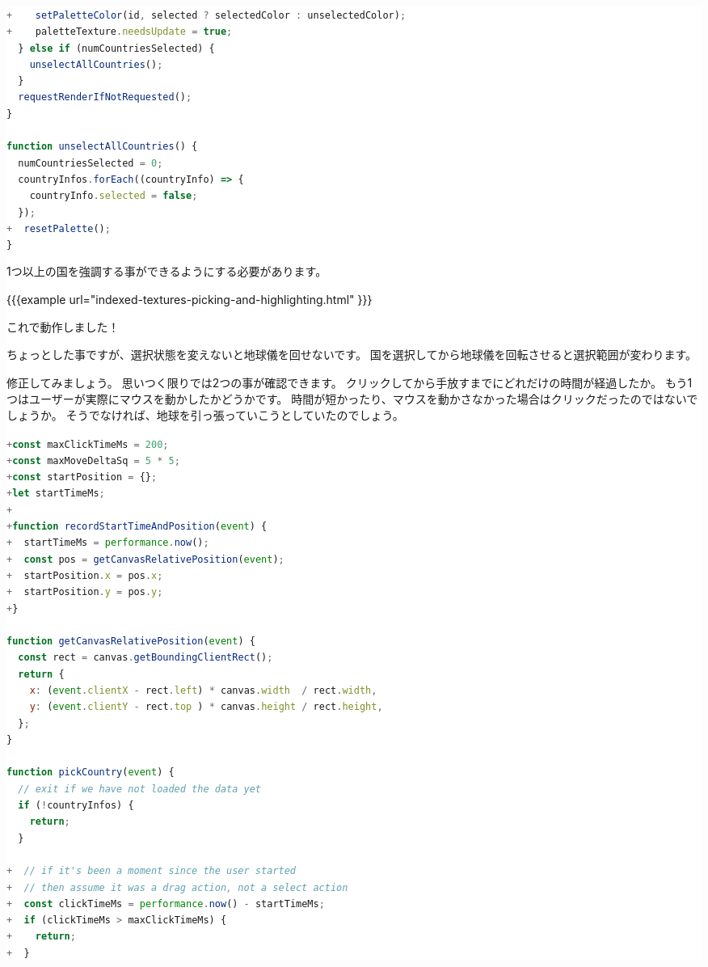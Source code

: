 ```js
+    setPaletteColor(id, selected ? selectedColor : unselectedColor);
+    paletteTexture.needsUpdate = true;
  } else if (numCountriesSelected) {
    unselectAllCountries();
  }
  requestRenderIfNotRequested();
}

function unselectAllCountries() {
  numCountriesSelected = 0;
  countryInfos.forEach((countryInfo) => {
    countryInfo.selected = false;
  });
+  resetPalette();
}
```

1つ以上の国を強調する事ができるようにする必要があります。

{{{example url="indexed-textures-picking-and-highlighting.html" }}}

これで動作しました！

ちょっとした事ですが、選択状態を変えないと地球儀を回せないです。
国を選択してから地球儀を回転させると選択範囲が変わります。

修正してみましょう。
思いつく限りでは2つの事が確認できます。
クリックしてから手放すまでにどれだけの時間が経過したか。
もう1つはユーザーが実際にマウスを動かしたかどうかです。
時間が短かったり、マウスを動かさなかった場合はクリックだったのではないでしょうか。
そうでなければ、地球を引っ張っていこうとしていたのでしょう。

```js
+const maxClickTimeMs = 200;
+const maxMoveDeltaSq = 5 * 5;
+const startPosition = {};
+let startTimeMs;
+
+function recordStartTimeAndPosition(event) {
+  startTimeMs = performance.now();
+  const pos = getCanvasRelativePosition(event);
+  startPosition.x = pos.x;
+  startPosition.y = pos.y;
+}

function getCanvasRelativePosition(event) {
  const rect = canvas.getBoundingClientRect();
  return {
    x: (event.clientX - rect.left) * canvas.width  / rect.width,
    y: (event.clientY - rect.top ) * canvas.height / rect.height,
  };
}

function pickCountry(event) {
  // exit if we have not loaded the data yet
  if (!countryInfos) {
    return;
  }

+  // if it's been a moment since the user started
+  // then assume it was a drag action, not a select action
+  const clickTimeMs = performance.now() - startTimeMs;
+  if (clickTimeMs > maxClickTimeMs) {
+    return;
+  }
```